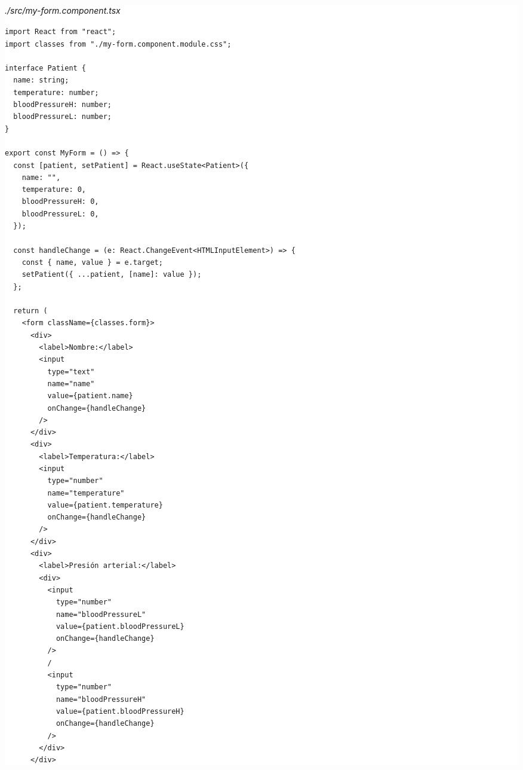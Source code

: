 _./src/my-form.component.tsx_

```tsx
import React from "react";
import classes from "./my-form.component.module.css";

interface Patient {
  name: string;
  temperature: number;
  bloodPressureH: number;
  bloodPressureL: number;
}

export const MyForm = () => {
  const [patient, setPatient] = React.useState<Patient>({
    name: "",
    temperature: 0,
    bloodPressureH: 0,
    bloodPressureL: 0,
  });

  const handleChange = (e: React.ChangeEvent<HTMLInputElement>) => {
    const { name, value } = e.target;
    setPatient({ ...patient, [name]: value });
  };

  return (
    <form className={classes.form}>
      <div>
        <label>Nombre:</label>
        <input
          type="text"
          name="name"
          value={patient.name}
          onChange={handleChange}
        />
      </div>
      <div>
        <label>Temperatura:</label>
        <input
          type="number"
          name="temperature"
          value={patient.temperature}
          onChange={handleChange}
        />
      </div>
      <div>
        <label>Presión arterial:</label>
        <div>
          <input
            type="number"
            name="bloodPressureL"
            value={patient.bloodPressureL}
            onChange={handleChange}
          />
          /
          <input
            type="number"
            name="bloodPressureH"
            value={patient.bloodPressureH}
            onChange={handleChange}
          />
        </div>
      </div>
```